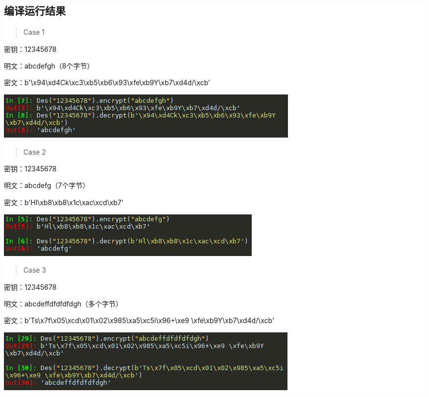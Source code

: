 ## 编译运行结果

> Case 1

密钥：12345678

明文：abcdefgh（8个字节）

密文：b'\x94\xd4Ck\xc3\xb5\xb6\x93\xfe\xb9Y\xb7\xd4d/\xcb'

![avatar](./screenshot/result1.PNG)

> Case 2

密钥：12345678

明文：abcdefg（7个字节）

密文：b'Hl\xb8\xb8\x1c\xac\xcd\xb7'

![avatar](./screenshot/result.PNG)

> Case 3

密钥：12345678

明文：abcdeffdfdfdfdgh（多个字节）

密文：b'Ts\x7f\x05\xcd\x01\x02\x985\xa5\xc5i\x96+\xe9 \xfe\xb9Y\xb7\xd4d/\xcb'

![avatar](./screenshot/result2.PNG)
